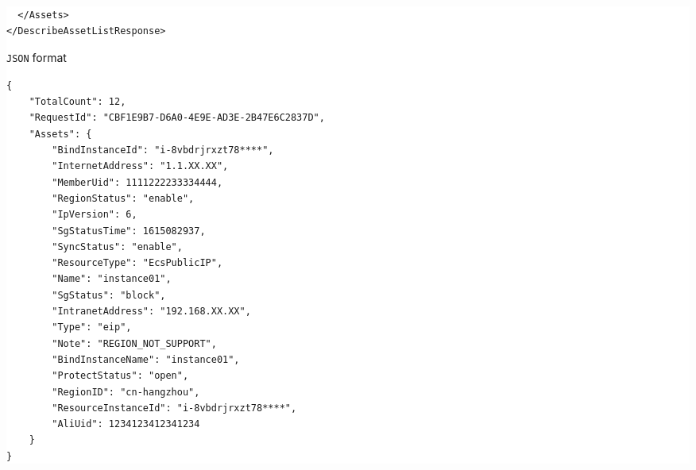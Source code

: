 ```
  </Assets>
</DescribeAssetListResponse>
```

`JSON` format

```
{
    "TotalCount": 12,
    "RequestId": "CBF1E9B7-D6A0-4E9E-AD3E-2B47E6C2837D",
    "Assets": {
        "BindInstanceId": "i-8vbdrjrxzt78****",
        "InternetAddress": "1.1.XX.XX",
        "MemberUid": 1111222233334444,
        "RegionStatus": "enable",
        "IpVersion": 6,
        "SgStatusTime": 1615082937,
        "SyncStatus": "enable",
        "ResourceType": "EcsPublicIP",
        "Name": "instance01",
        "SgStatus": "block",
        "IntranetAddress": "192.168.XX.XX",
        "Type": "eip",
        "Note": "REGION_NOT_SUPPORT",
        "BindInstanceName": "instance01",
        "ProtectStatus": "open",
        "RegionID": "cn-hangzhou",
        "ResourceInstanceId": "i-8vbdrjrxzt78****",
        "AliUid": 1234123412341234
    }
}
```

